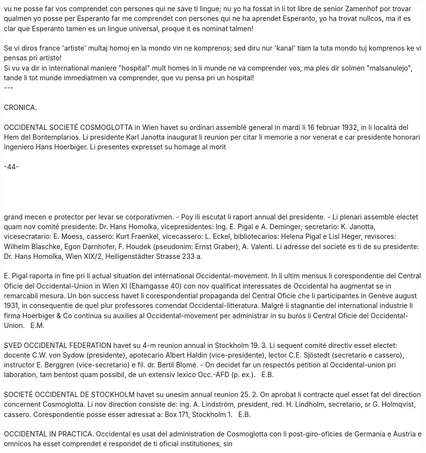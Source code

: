 vu ne posse far vos comprendet con persones qui ne save ti lingue; nu yo
ha fossat in li tot libre de senior Zamenhof por trovar qualmen yo posse
per Esperanto far me comprendet con persones qui ne ha aprendet
Esperanto, yo ha trovat nullcos, ma it es clar que Esperanto tamen es un
lingue universal, proque it es nominat talmen!\
\
Se vi diros france \'artiste\' multaj homoj en la mondo vin ne
komprenos; sed diru nur \'kanal\' tiam la tuta mondo tuj komprenos ke vi
pensas pri artisto!\
Si vu va dir in international maniere \"hospital\" mult homes in li
munde ne va comprender vos, ma ples dir solmen \"malsanulejo\", tande li
tot munde immediatmen va comprender, que vu pensa pri un hospital!\
\-\--\
\
CRONICA.\
\
OCCIDENTAL SOCIETÉ COSMOGLOTTA in Wien havet su ordinari assemblé
general in mardí li 16 februar 1932, in li localitá del Hem del
Bontemplarios. Li presidente Karl Janotta inaugurat li reunion per citar
li memorie a nor venerat e car presidente honorari ingeniero Hans
Hoerbiger. Li presentes expresset su homage al morit\
\
-44-

 

 

grand mecen e protector per levar se corporativmen. - Poy ili escutat li
raport annual del presidente. - Li plenari assemblé electet quam nov
comité presidente: Dr. Hans Homolka, vicepresidentes: Ing. E. Pigal e A.
Deminger; secretario: K. Janotta, vicesecratario: E. Moess, cassero:
Kurt Fraenkel, vicecassero: L. Eckel, bibliotecarios: Helena Pigal e
Lisl Heger, revisores: Wilhelm Blaschke, Egon Darnhofer, F. Houdek
(pseudonim: Ernst Graber), A. Valenti. Li adresse del societé es ti de
su presidente: Dr. Hans Homolka, Wien XIX/2, Heiligenstädter Strasse 233
a.\
\
E. Pigal raporta in fine pri li actual situation del international
Occidental-movement. In li ultim mensus li corespondentie del Central
Oficie del Occidental-Union in Wien XI (Ehamgasse 40) con nov qualificat
interessates de Occidental ha augmentat se in remarcabil mesura. Un bon
success havet li corespondential propaganda del Central Oficie che li
participantes in Genève august 1931, in consequentie de quel plur
professores comendat Occidental-litteratura. Malgré li stagnantie del
international industrie li firma Hoerbiger & Co continua su auxilies al
Occidental-movement per administrar in su burós li Central Oficie del
Occidental-Union.   E.M.\
\
SVED OCCIDENTAL FEDERATION havet su 4-m reunion annual in Stockholm 19.
3. Li sequent comité directiv esset electet: docente C.W. von Sydow
(presidente), apotecario Albert Haldin (vice-presidente), lector C.E.
Sjöstedt (secretario e cassero), instructor E. Berggren
(vice-secretario) e fil. dr. Bertil Blomé. - On decidet far un respectós
petition al Occidental-union pri laboration, tam bentost quam possibil,
de un extensiv lexico Occ.-AFD (p. ex.).   E.B.\
\
SOCIETÉ OCCIDENTAL DE STOCKHOLM havet su unesim annual reunion 25. 2. On
aprobat li contracte quel esset fat del direction concernent
Cosmoglotta. Li nov direction consiste de: ing. A. Lindström, president,
red. H. Lindholm, secretario, sr G. Holmqvist, cassero. Corespondentie
posse esser adressat a: Box 171, Stockholm 1.   E.B.\
\
OCCIDENTAL IN PRACTICA. Occidental es usat del administration de
Cosmoglotta con li post-giro-oficies de Germania e Austria e omnicos ha
esset comprendet e respondet de ti oficial institutiones, sin
